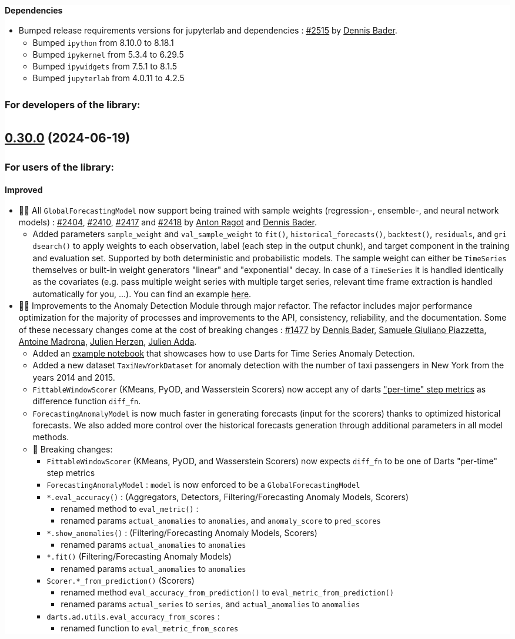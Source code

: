 **Dependencies**

- Bumped release requirements versions for jupyterlab and dependencies : [#2515](https://github.com/unit8co/darts/pull/2515) by [Dennis Bader](https://github.com/dennisbader).
  - Bumped `ipython` from 8.10.0 to 8.18.1
  - Bumped `ipykernel` from 5.3.4 to 6.29.5
  - Bumped `ipywidgets` from 7.5.1 to 8.1.5
  - Bumped `jupyterlab` from 4.0.11 to 4.2.5

### For developers of the library:

## [0.30.0](https://github.com/unit8co/darts/tree/0.30.0) (2024-06-19)

### For users of the library:

**Improved**

- 🚀🚀 All `GlobalForecastingModel` now support being trained with sample weights (regression-, ensemble-, and neural network models) : [#2404](https://github.com/unit8co/darts/pull/2404), [#2410](https://github.com/unit8co/darts/pull/2410), [#2417](https://github.com/unit8co/darts/pull/2417) and [#2418](https://github.com/unit8co/darts/pull/2418) by [Anton Ragot](https://github.com/AntonRagot) and [Dennis Bader](https://github.com/dennisbader).
  - Added parameters `sample_weight` and `val_sample_weight` to `fit()`, `historical_forecasts()`, `backtest()`, `residuals`, and `gridsearch()` to apply weights to each observation, label (each step in the output chunk), and target component in the training and evaluation set. Supported by both deterministic and probabilistic models. The sample weight can either be `TimeSeries` themselves or built-in weight generators "linear" and "exponential" decay. In case of a `TimeSeries` it is handled identically as the covariates (e.g. pass multiple weight series with multiple target series, relevant time frame extraction is handled automatically for you, ...). You can find an example [here](https://unit8co.github.io/darts/quickstart/00-quickstart.html#Sample-Weights).
- 🚀🚀 Improvements to the Anomaly Detection Module through major refactor. The refactor includes major performance optimization for the majority of processes and improvements to the API, consistency, reliability, and the documentation. Some of these necessary changes come at the cost of breaking changes : [#1477](https://github.com/unit8co/darts/pull/1477) by [Dennis Bader](https://github.com/dennisbader), [Samuele Giuliano Piazzetta](https://github.com/piaz97), [Antoine Madrona](https://github.com/madtoinou), [Julien Herzen](https://github.com/hrzn), [Julien Adda](https://github.com/julien12234).
  - Added an [example notebook](https://unit8co.github.io/darts/examples/22-anomaly-detection-examples.html) that showcases how to use Darts for Time Series Anomaly Detection.
  - Added a new dataset `TaxiNewYorkDataset` for anomaly detection with the number of taxi passengers in New York from the years 2014 and 2015.
  - `FittableWindowScorer` (KMeans, PyOD, and Wasserstein Scorers) now accept any of darts [&#34;per-time&#34; step metrics](https://unit8co.github.io/darts/generated_api/darts.metrics.html) as difference function `diff_fn`.
  - `ForecastingAnomalyModel` is now much faster in generating forecasts (input for the scorers) thanks to optimized historical forecasts. We also added more control over the historical forecasts generation through additional parameters in all model methods.
  - 🔴 Breaking changes:
    - `FittableWindowScorer` (KMeans, PyOD, and Wasserstein Scorers) now expects `diff_fn` to be one of Darts "per-time" step metrics
    - `ForecastingAnomalyModel` : `model` is now enforced to be a `GlobalForecastingModel`
    - `*.eval_accuracy()` : (Aggregators, Detectors, Filtering/Forecasting Anomaly Models, Scorers)
      - renamed method to `eval_metric()` :
      - renamed params `actual_anomalies` to `anomalies`, and `anomaly_score` to `pred_scores`
    - `*.show_anomalies()` : (Filtering/Forecasting Anomaly Models, Scorers)
      - renamed params `actual_anomalies` to `anomalies`
    - `*.fit()` (Filtering/Forecasting Anomaly Models)
      - renamed params `actual_anomalies` to `anomalies`
    - `Scorer.*_from_prediction()` (Scorers)
      - renamed method `eval_accuracy_from_prediction()` to `eval_metric_from_prediction()`
      - renamed params `actual_series` to `series`, and `actual_anomalies` to `anomalies`
    - `darts.ad.utils.eval_accuracy_from_scores` :
      - renamed function to `eval_metric_from_scores`